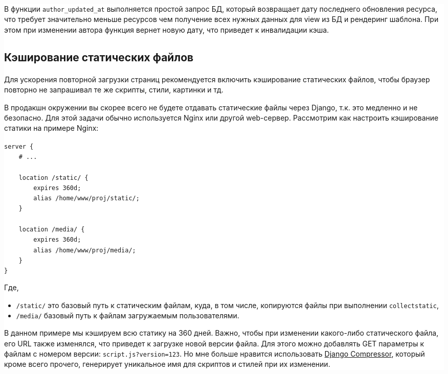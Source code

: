 В функции `author_updated_at` выполняется простой запрос БД, который возвращает дату последнего обновления ресурса,
что требует значительно меньше ресурсов чем получение всех нужных данных для view из БД и рендеринг шаблона.
При этом при изменении автора функция вернет новую дату, что приведет к инвалидации кэша.

## Кэширование статических файлов

Для  ускорения повторной загрузки страниц рекомендуется включить кэширование статических файлов, чтобы браузер повторно
не запрашивал те же скрипты, стили, картинки и тд.

В продакшн окружении вы скорее всего не будете отдавать статические файлы через Django, т.к. это медленно и не безопасно.
Для этой задачи обычно используется Nginx или другой web-сервер. Рассмотрим как настроить кэширование статики на примере Nginx:

```nginx
server {
    # ...

    location /static/ {
        expires 360d;
        alias /home/www/proj/static/;
    }

    location /media/ {
        expires 360d;
        alias /home/www/proj/media/;
    }
}
```

Где,

-  `/static/` это базовый путь к статическим файлам, куда, в том числе, копируются файлы при выполнении `collectstatic`,
-  `/media/` базовый путь к файлам загружаемым пользователями.

В данном примере мы кэшируем всю статику на 360 дней. Важно, чтобы при изменении какого-либо статического файла, его
URL также изменялся, что приведет к загрузке новой версии файла. Для этого можно добавлять GET параметры к файлам с
номером версии: `script.js?version=123`. Но мне больше нравится использовать
[Django Compressor](https://django-compressor.readthedocs.io/en/latest/), который кроме всего прочего, генерирует
уникальное имя для скриптов и стилей при их изменении.
